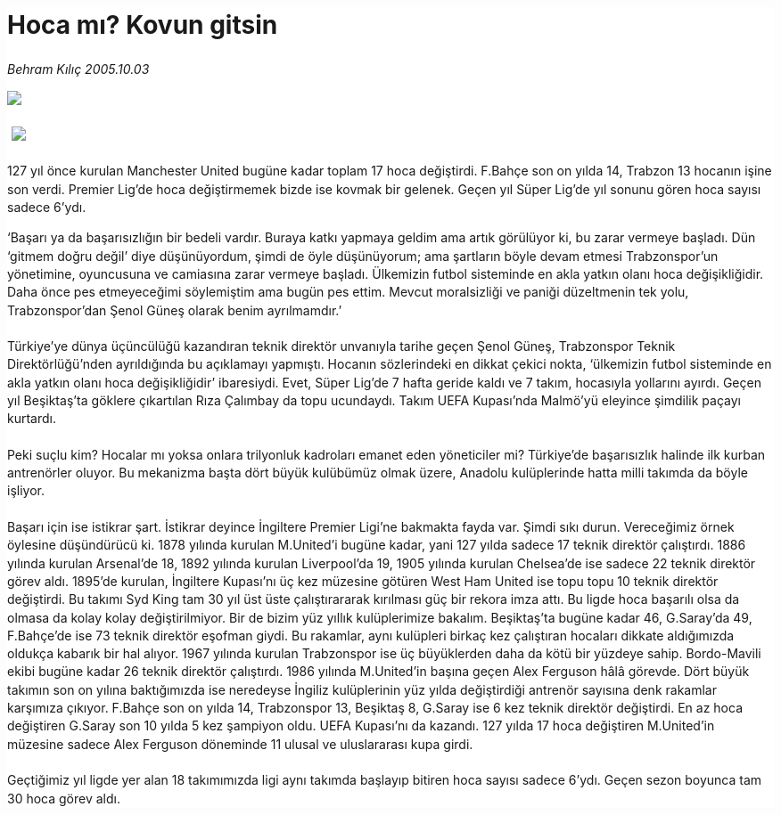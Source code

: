 # Hoca mı? Kovun gitsin

*Behram Kılıç 2005.10.03*

<div bgcolor="#FFFEF6">
 <font>
  <img border="0" height="1" src="/web/20051225092604im_/http://www.aksiyon.com.tr/images/blank.gif"/>
 </font>
 <font class="content">
  <p>
   <img border="0" hspace="5" src="http://web.archive.org/web/20051225092604im_/http://www.aksiyon.com.tr/resim/565/64.jpg" vspace="5"/>
  </p>
 </font>
 <font class="content">
  127 yıl önce kurulan Manchester United bugüne kadar toplam 17 hoca değiştirdi. F.Bahçe son on yılda 14, Trabzon 13 hocanın işine son verdi. Premier Lig’de hoca değiştirmemek bizde ise kovmak bir gelenek. Geçen yıl Süper Lig’de yıl sonunu gören hoca sayısı sadece 6’ydı.
 </font>
 <p>
  <font class="content">
   ‘Başarı ya da başarısızlığın bir bedeli vardır. Buraya katkı yapmaya geldim ama artık görülüyor ki, bu zarar vermeye başladı. Dün ‘gitmem doğru değil’ diye düşünüyordum, şimdi de öyle düşünüyorum; ama şartların böyle devam etmesi Trabzonspor’un yönetimine, oyuncusuna ve camiasına zarar vermeye başladı. Ülkemizin futbol sisteminde en akla yatkın olanı hoca değişikliğidir. Daha önce pes etmeyeceğimi söylemiştim ama bugün pes ettim. Mevcut moralsizliği ve paniği düzeltmenin tek yolu, Trabzonspor’dan Şenol Güneş olarak benim ayrılmamdır.’
   <br>
    <br>
     Türkiye’ye dünya üçüncülüğü kazandıran teknik direktör unvanıyla tarihe geçen Şenol Güneş, Trabzonspor Teknik Direktörlüğü’nden ayrıldığında bu açıklamayı yapmıştı. Hocanın sözlerindeki en dikkat çekici nokta, ‘ülkemizin futbol sisteminde en akla yatkın olanı hoca değişikliğidir’ ibaresiydi. Evet, Süper Lig’de 7 hafta geride kaldı ve 7 takım, hocasıyla yollarını ayırdı. Geçen yıl Beşiktaş’ta göklere çıkartılan Rıza Çalımbay da topu ucundaydı. Takım UEFA Kupası’nda Malmö’yü eleyince şimdilik paçayı kurtardı.
     <br/>
     <br/>
     Peki suçlu kim? Hocalar mı yoksa onlara trilyonluk kadroları emanet eden yöneticiler mi? Türkiye’de başarısızlık halinde ilk kurban antrenörler oluyor. Bu mekanizma başta dört büyük kulübümüz olmak üzere, Anadolu kulüplerinde hatta milli takımda da böyle işliyor.
     <br/>
     <br/>
     Başarı için ise istikrar şart. İstikrar deyince İngiltere Premier Ligi’ne bakmakta fayda var. Şimdi sıkı durun. Vereceğimiz örnek öylesine düşündürücü ki. 1878 yılında kurulan M.United’i bugüne kadar, yani 127 yılda sadece 17 teknik direktör çalıştırdı. 1886 yılında kurulan Arsenal’de 18, 1892 yılında kurulan Liverpool’da 19, 1905 yılında kurulan Chelsea’de ise sadece 22 teknik direktör görev aldı. 1895’de kurulan, İngiltere Kupası’nı üç kez müzesine götüren West Ham United ise topu topu 10 teknik direktör değiştirdi. Bu takımı Syd King tam 30 yıl üst üste çalıştırararak kırılması güç bir rekora imza attı. Bu ligde hoca başarılı olsa da olmasa da kolay kolay değiştirilmiyor. Bir de bizim yüz yıllık kulüplerimize bakalım. Beşiktaş’ta bugüne kadar 46, G.Saray’da 49, F.Bahçe’de ise 73 teknik direktör eşofman giydi. Bu rakamlar, aynı kulüpleri birkaç kez çalıştıran hocaları dikkate aldığımızda oldukça kabarık bir hal alıyor. 1967 yılında kurulan Trabzonspor ise üç büyüklerden daha da kötü bir yüzdeye sahip. Bordo-Mavili ekibi bugüne kadar 26 teknik direktör çalıştırdı. 1986 yılında M.United’in başına geçen Alex Ferguson hâlâ görevde. Dört büyük takımın son on yılına baktığımızda ise neredeyse İngiliz kulüplerinin yüz yılda değiştirdiği antrenör sayısına denk rakamlar karşımıza çıkıyor. F.Bahçe son on yılda 14, Trabzonspor 13, Beşiktaş 8, G.Saray ise 6 kez teknik direktör değiştirdi. En az hoca değiştiren G.Saray son 10 yılda 5 kez şampiyon oldu. UEFA Kupası’nı da kazandı. 127 yılda 17 hoca değiştiren M.United’in müzesine sadece Alex Ferguson döneminde 11 ulusal ve uluslararası kupa girdi.
     <br/>
     <br/>
     Geçtiğimiz yıl ligde yer alan 18 takımımızda ligi aynı takımda başlayıp bitiren hoca sayısı sadece 6’ydı. Geçen sezon boyunca tam 30 hoca görev aldı.